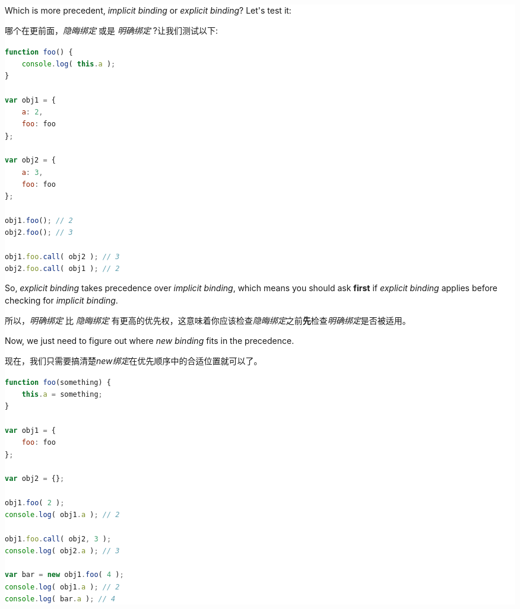 Which is more precedent, *implicit binding* or *explicit binding*? Let's test it:

哪个在更前面，*隐晦绑定* 或是 *明确绑定* ?让我们测试以下:

```js
function foo() {
	console.log( this.a );
}

var obj1 = {
	a: 2,
	foo: foo
};

var obj2 = {
	a: 3,
	foo: foo
};

obj1.foo(); // 2
obj2.foo(); // 3

obj1.foo.call( obj2 ); // 3
obj2.foo.call( obj1 ); // 2
```

So, *explicit binding* takes precedence over *implicit binding*, which means you should ask **first** if *explicit binding* applies before checking for *implicit binding*.

所以，*明确绑定* 比 *隐晦绑定* 有更高的优先权，这意味着你应该检查*隐晦绑定*之前**先**检查*明确绑定*是否被适用。

Now, we just need to figure out where *new binding* fits in the precedence.

现在，我们只需要搞清楚*new绑定*在优先顺序中的合适位置就可以了。

```js
function foo(something) {
	this.a = something;
}

var obj1 = {
	foo: foo
};

var obj2 = {};

obj1.foo( 2 );
console.log( obj1.a ); // 2

obj1.foo.call( obj2, 3 );
console.log( obj2.a ); // 3

var bar = new obj1.foo( 4 );
console.log( obj1.a ); // 2
console.log( bar.a ); // 4
```
